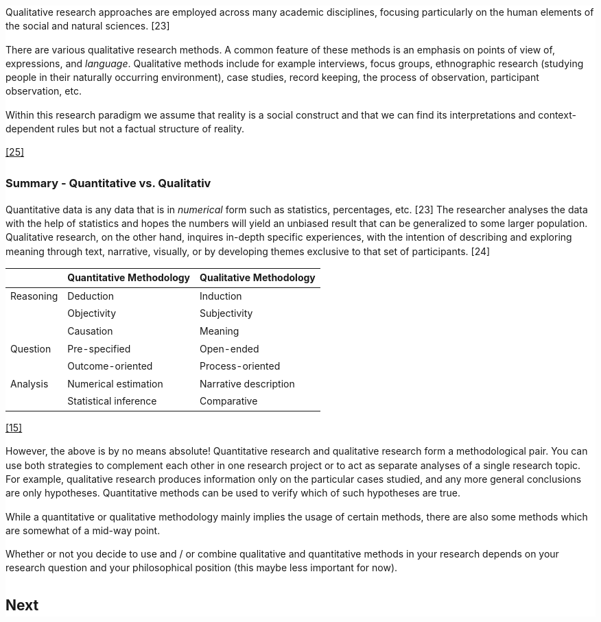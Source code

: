 Qualitative research approaches are employed across many academic disciplines, focusing particularly on the human elements of the social and natural sciences. [23] 

There are various qualitative research methods. A common feature of these methods is an emphasis on points of view of, expressions, and *language*. Qualitative methods include for example interviews, focus groups, ethnographic research (studying people in their naturally occurring environment), case studies, record keeping, the process of observation, participant observation, etc.

Within this research paradigm we assume that reality is a social construct and that we can find its interpretations and context-dependent rules but not a factual structure of reality.


[[25]](https://en.wikipedia.org/wiki/Qualitative_research)

### Summary - Quantitative vs. Qualitativ

Quantitative data is any data that is in *numerical* form such as statistics, percentages, etc. [23] The researcher analyses the data with the help of statistics and hopes the numbers will yield an unbiased result that can be generalized to some larger population. Qualitative research, on the other hand, inquires in-depth specific experiences, with the intention of describing and exploring meaning through text, narrative, visually, or by developing themes exclusive to that set of participants. [24]

|           | Quantitative Methodology | Qualitative Methodology |
|-----------|--------------------------|-------------------------|
| Reasoning | Deduction                | Induction               |
|           | Objectivity              | Subjectivity            |
|           | Causation                | Meaning                 |
| Question  | Pre-specified            | Open-ended              |
|           | Outcome-oriented         | Process-oriented        |
| Analysis  | Numerical estimation     | Narrative description   |
|           | Statistical inference    | Comparative             |

[[15]](http://research-methodology.net/research-methodology/research-approach/#_ftn2)

However, the above is by no means absolute! Quantitative research and qualitative research form a methodological pair. You can use both strategies to complement each other in one research project or to act as separate analyses of a single research topic. For example, qualitative research produces information only on the particular cases studied, and any more general conclusions are only hypotheses. Quantitative methods can be used to verify which of such hypotheses are true.  

While a quantitative or qualitative methodology mainly implies the usage of certain methods, there are also some methods which are somewhat of a mid-way point.  

Whether or not you decide to use and / or combine qualitative and quantitative methods in your research depends on your research question and your philosophical position (this maybe less important for now).

## Next
